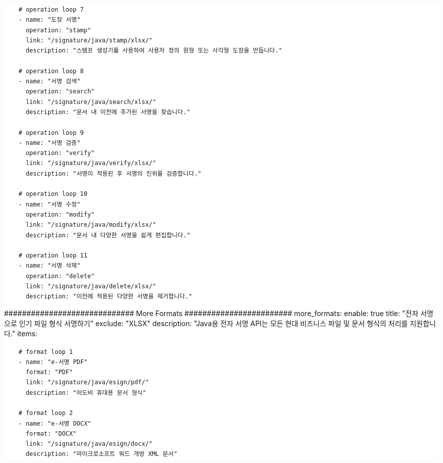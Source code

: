         # operation loop 7
        - name: "도장 서명"
          operation: "stamp"
          link: "/signature/java/stamp/xlsx/"
          description: "스탬프 생성기를 사용하여 사용자 정의 원형 또는 사각형 도장을 만듭니다."
          
        # operation loop 8
        - name: "서명 검색"
          operation: "search"
          link: "/signature/java/search/xlsx/"
          description: "문서 내 이전에 추가된 서명을 찾습니다."
          
        # operation loop 9
        - name: "서명 검증"
          operation: "verify"
          link: "/signature/java/verify/xlsx/"
          description: "서명이 적용된 후 서명의 진위를 검증합니다."
          
        # operation loop 10
        - name: "서명 수정"
          operation: "modify"
          link: "/signature/java/modify/xlsx/"
          description: "문서 내 다양한 서명을 쉽게 편집합니다."
          
        # operation loop 11
        - name: "서명 삭제"
          operation: "delete"
          link: "/signature/java/delete/xlsx/"
          description: "이전에 적용된 다양한 서명을 제거합니다."
          
############################# More Formats ########################
more_formats:
    enable: true
    title: "전자 서명으로 인기 파일 형식 서명하기"
    exclude: "XLSX"
    description: "Java용 전자 서명 API는 모든 현대 비즈니스 파일 및 문서 형식의 처리를 지원합니다."
    items: 
          
        # format loop 1
        - name: "e-서명 PDF"
          format: "PDF"
          link: "/signature/java/esign/pdf/"
          description: "어도비 휴대용 문서 형식"
          
        # format loop 2
        - name: "e-서명 DOCX"
          format: "DOCX"
          link: "/signature/java/esign/docx/"
          description: "마이크로소프트 워드 개방 XML 문서"
          